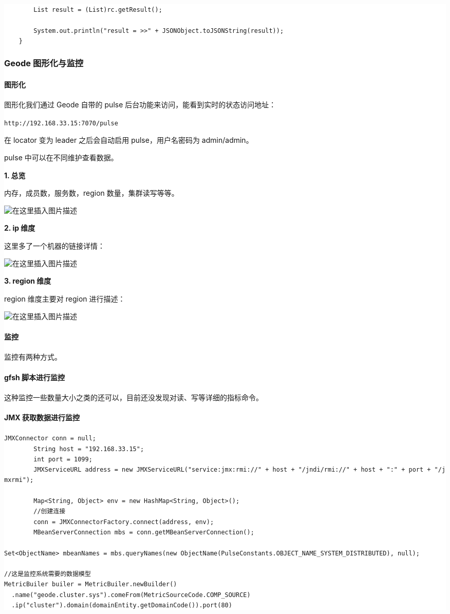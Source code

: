 ```
        List result = (List)rc.getResult();

        System.out.println("result = >>" + JSONObject.toJSONString(result));
    }

```

### Geode 图形化与监控

#### 图形化

图形化我们通过 Geode 自带的 pulse 后台功能来访问，能看到实时的状态访问地址：

```
http://192.168.33.15:7070/pulse

```

在 locator 变为 leader 之后会自动启用 pulse，用户名密码为 admin/admin。

pulse 中可以在不同维护查看数据。

**1. 总览**

内存，成员数，服务数，region 数量，集群读写等等。

![在这里插入图片描述](assets/133ac250-1689-11ea-94bc-f516225b4bcb.png)

**2. ip 维度**

这里多了一个机器的链接详情：

![在这里插入图片描述](assets/1d2a1810-1689-11ea-8812-dd393aeead92.png)

**3. region 维度**

region 维度主要对 region 进行描述：

![在这里插入图片描述](assets/27c5da70-1689-11ea-a523-0bd97445ce75.png)

#### 监控

监控有两种方式。

#### gfsh 脚本进行监控

这种监控一些数量大小之类的还可以，目前还没发现对读、写等详细的指标命令。

#### JMX 获取数据进行监控

```
JMXConnector conn = null;
        String host = "192.168.33.15";
        int port = 1099;
        JMXServiceURL address = new JMXServiceURL("service:jmx:rmi://" + host + "/jndi/rmi://" + host + ":" + port + "/jmxrmi");

        Map<String, Object> env = new HashMap<String, Object>();
        //创建连接
        conn = JMXConnectorFactory.connect(address, env);
        MBeanServerConnection mbs = conn.getMBeanServerConnection();

Set<ObjectName> mbeanNames = mbs.queryNames(new ObjectName(PulseConstants.OBJECT_NAME_SYSTEM_DISTRIBUTED), null);

//这是监控系统需要的数据模型
MetricBuiler builer = MetricBuiler.newBuilder()
  .name("geode.cluster.sys").comeFrom(MetricSourceCode.COMP_SOURCE)
  .ip("cluster").domain(domainEntity.getDomainCode()).port(80)
```